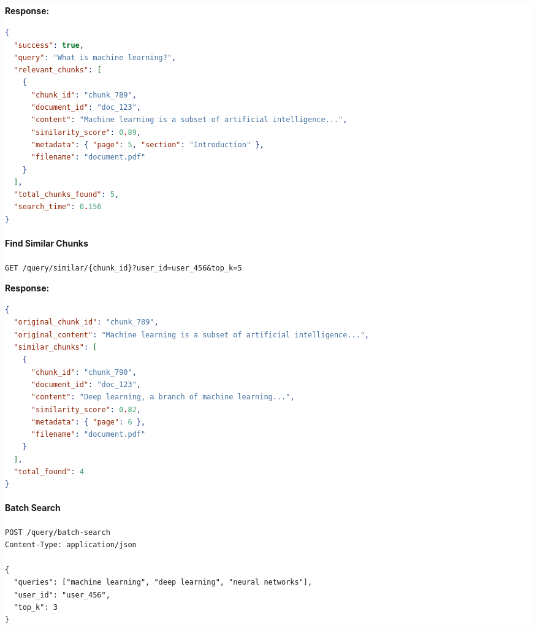 **Response:**

```json
{
  "success": true,
  "query": "What is machine learning?",
  "relevant_chunks": [
    {
      "chunk_id": "chunk_789",
      "document_id": "doc_123",
      "content": "Machine learning is a subset of artificial intelligence...",
      "similarity_score": 0.89,
      "metadata": { "page": 5, "section": "Introduction" },
      "filename": "document.pdf"
    }
  ],
  "total_chunks_found": 5,
  "search_time": 0.156
}
```

#### Find Similar Chunks

```http
GET /query/similar/{chunk_id}?user_id=user_456&top_k=5
```

**Response:**

```json
{
  "original_chunk_id": "chunk_789",
  "original_content": "Machine learning is a subset of artificial intelligence...",
  "similar_chunks": [
    {
      "chunk_id": "chunk_790",
      "document_id": "doc_123",
      "content": "Deep learning, a branch of machine learning...",
      "similarity_score": 0.82,
      "metadata": { "page": 6 },
      "filename": "document.pdf"
    }
  ],
  "total_found": 4
}
```

#### Batch Search

```http
POST /query/batch-search
Content-Type: application/json

{
  "queries": ["machine learning", "deep learning", "neural networks"],
  "user_id": "user_456",
  "top_k": 3
}
```
